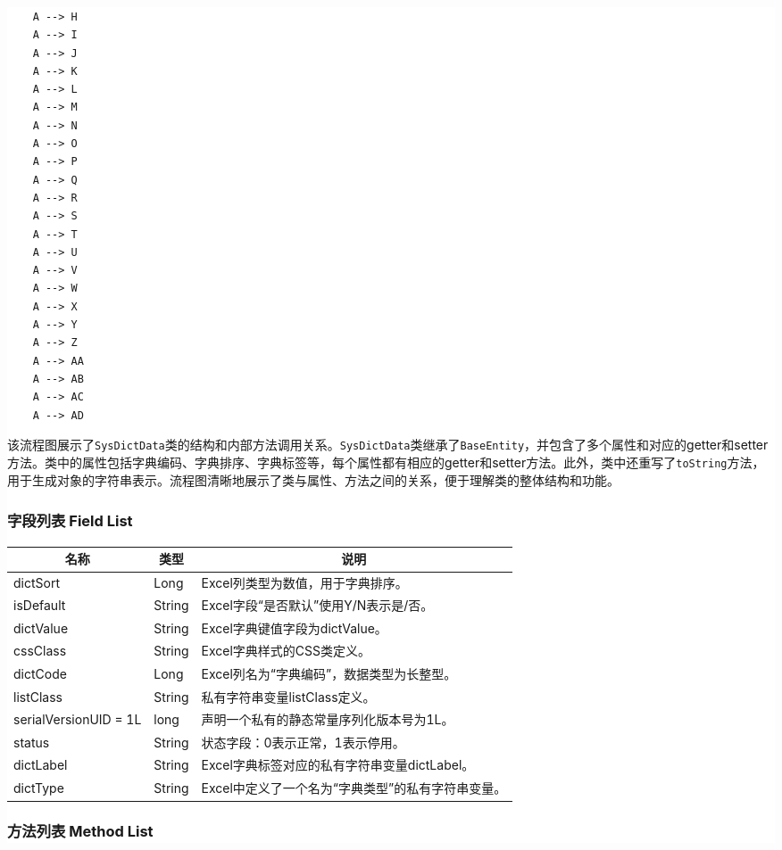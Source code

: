 ```mermaid
    A --> H
    A --> I
    A --> J
    A --> K
    A --> L
    A --> M
    A --> N
    A --> O
    A --> P
    A --> Q
    A --> R
    A --> S
    A --> T
    A --> U
    A --> V
    A --> W
    A --> X
    A --> Y
    A --> Z
    A --> AA
    A --> AB
    A --> AC
    A --> AD
```

该流程图展示了`SysDictData`类的结构和内部方法调用关系。`SysDictData`类继承了`BaseEntity`，并包含了多个属性和对应的getter和setter方法。类中的属性包括字典编码、字典排序、字典标签等，每个属性都有相应的getter和setter方法。此外，类中还重写了`toString`方法，用于生成对象的字符串表示。流程图清晰地展示了类与属性、方法之间的关系，便于理解类的整体结构和功能。

### 字段列表 Field List

| 名称  | 类型  | 说明 |
|-------|-------|------|
| dictSort | Long | Excel列类型为数值，用于字典排序。 |
| isDefault | String | Excel字段“是否默认”使用Y/N表示是/否。 |
| dictValue | String | Excel字典键值字段为dictValue。 |
| cssClass | String | Excel字典样式的CSS类定义。 |
| dictCode | Long | Excel列名为“字典编码”，数据类型为长整型。 |
| listClass | String | 私有字符串变量listClass定义。 |
| serialVersionUID = 1L | long | 声明一个私有的静态常量序列化版本号为1L。 |
| status | String | 状态字段：0表示正常，1表示停用。 |
| dictLabel | String | Excel字典标签对应的私有字符串变量dictLabel。 |
| dictType | String | Excel中定义了一个名为“字典类型”的私有字符串变量。 |

### 方法列表 Method List
